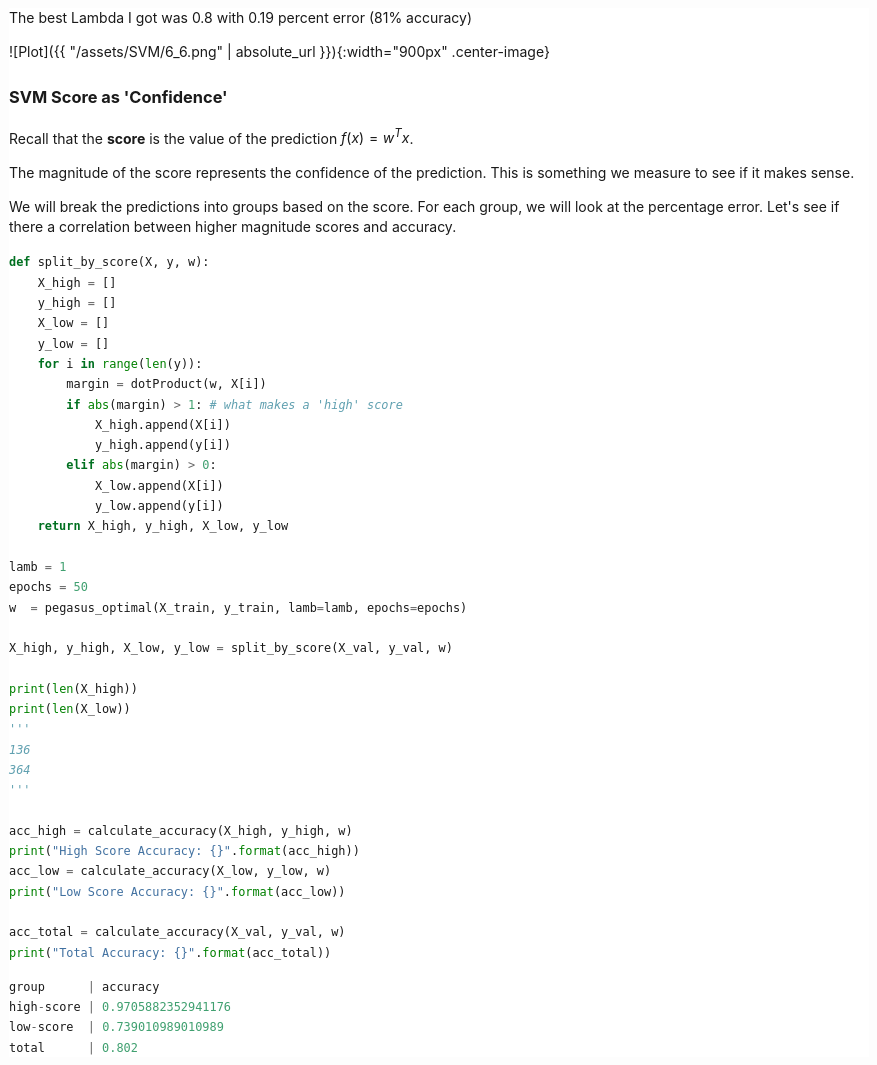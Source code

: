 The best Lambda I got was 0.8 with 0.19 percent error (81% accuracy)

![Plot]({{ "/assets/SVM/6_6.png" | absolute_url }}){:width="900px" .center-image}

### SVM Score as 'Confidence'
Recall that the **score** is the value of the prediction $f(x)=w^{T}x$.

The magnitude of the score represents the confidence of the prediction. This is something we measure to see if it makes sense.

We will break the predictions into groups based on the score. For each group, we will look at the percentage error. Let's see if there a correlation
between higher magnitude scores and accuracy.

```python
def split_by_score(X, y, w):
    X_high = []
    y_high = []
    X_low = []
    y_low = []
    for i in range(len(y)):
        margin = dotProduct(w, X[i])
        if abs(margin) > 1: # what makes a 'high' score
            X_high.append(X[i])
            y_high.append(y[i])
        elif abs(margin) > 0:
            X_low.append(X[i])
            y_low.append(y[i])
    return X_high, y_high, X_low, y_low

lamb = 1
epochs = 50
w  = pegasus_optimal(X_train, y_train, lamb=lamb, epochs=epochs)

X_high, y_high, X_low, y_low = split_by_score(X_val, y_val, w)

print(len(X_high))
print(len(X_low))
'''
136
364
'''

acc_high = calculate_accuracy(X_high, y_high, w)
print("High Score Accuracy: {}".format(acc_high))
acc_low = calculate_accuracy(X_low, y_low, w)
print("Low Score Accuracy: {}".format(acc_low))

acc_total = calculate_accuracy(X_val, y_val, w)
print("Total Accuracy: {}".format(acc_total))
```

```python
group      | accuracy
high-score | 0.9705882352941176
low-score  | 0.739010989010989
total      | 0.802
```
